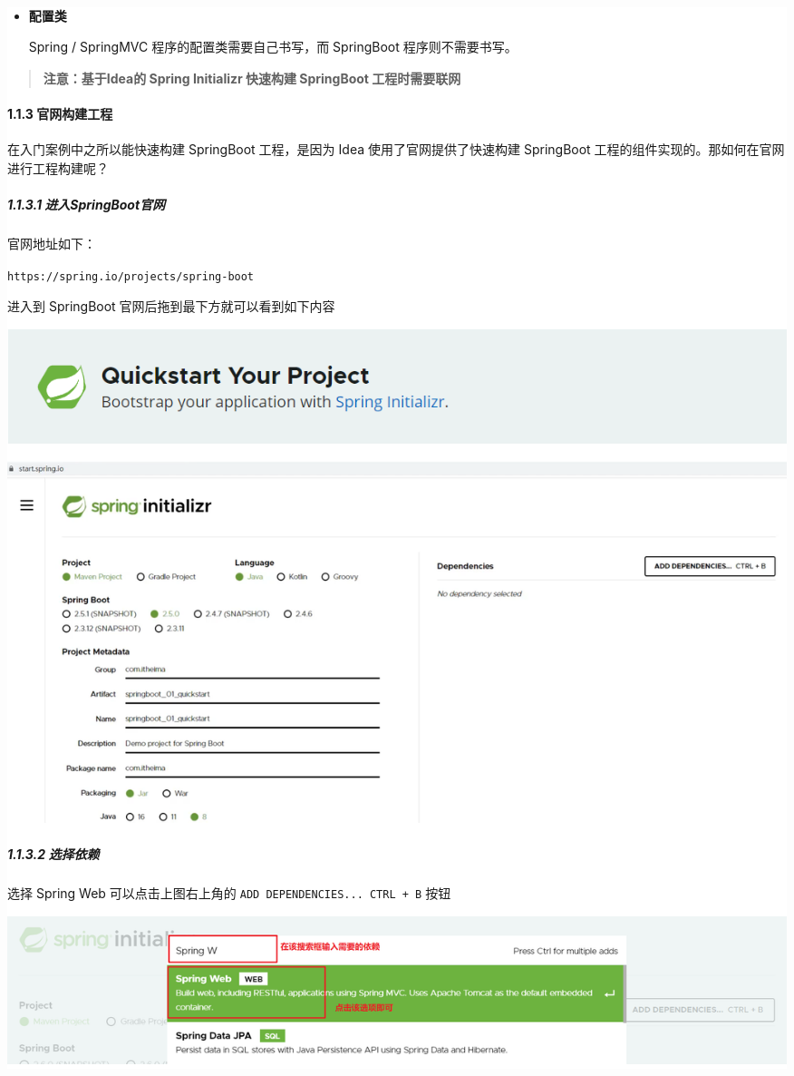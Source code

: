 * **配置类**

  Spring / SpringMVC 程序的配置类需要自己书写，而 SpringBoot  程序则不需要书写。

> **注意：基于Idea的 Spring Initializr 快速构建 SpringBoot 工程时需要联网**

#### 1.1.3  官网构建工程

在入门案例中之所以能快速构建 SpringBoot 工程，是因为 Idea 使用了官网提供了快速构建 SpringBoot 工程的组件实现的。那如何在官网进行工程构建呢？

##### 1.1.3.1  进入SpringBoot官网

官网地址如下：

```md
https://spring.io/projects/spring-boot
```

进入到 SpringBoot 官网后拖到最下方就可以看到如下内容

![ ](./assets/springboot08/image-20210911173712014.png)

![ ](./assets/springboot08/image-20210911174110687.png)

##### 1.1.3.2  选择依赖

选择 Spring Web 可以点击上图右上角的 `ADD DEPENDENCIES... CTRL + B` 按钮

![ ](./assets/springboot08/image-20210911174650679.png)
